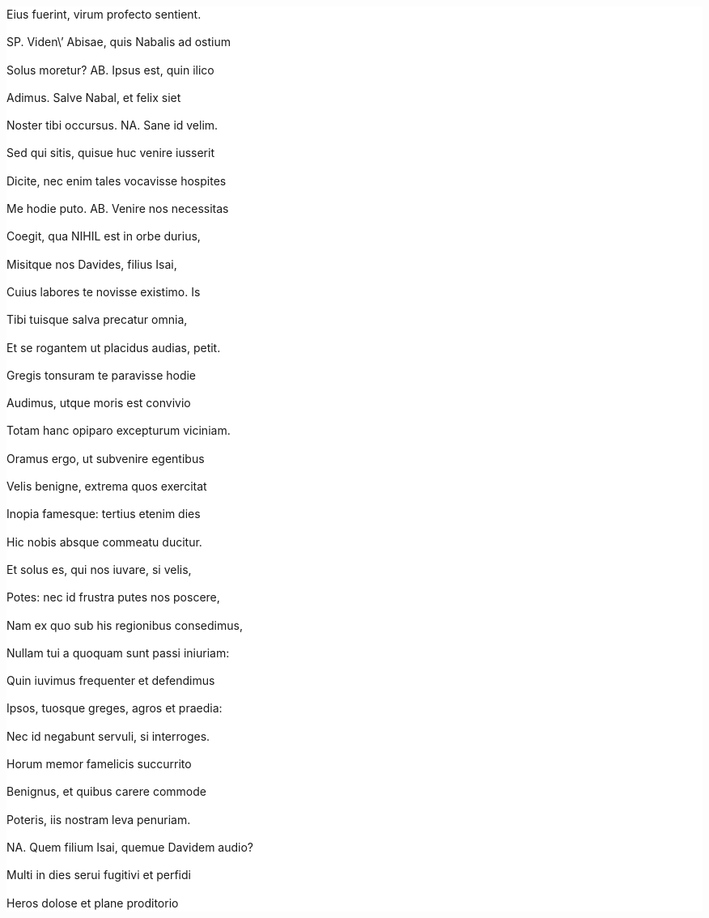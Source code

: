 Eius fuerint, virum profecto sentient.

SP. Viden\’ Abisae, quis Nabalis ad ostium

Solus moretur? AB. Ipsus est, quin ilico

Adimus. Salve Nabal, et felix siet

Noster tibi occursus. NA. Sane id velim.

Sed qui sitis, quisue huc venire iusserit

Dicite, nec enim tales vocavisse hospites

Me hodie puto. AB. Venire nos necessitas

Coegit, qua NIHIL est in orbe durius,

Misitque nos Davides, filius Isai,

Cuius labores te novisse existimo. Is

Tibi tuisque salva precatur omnia,

Et se rogantem ut placidus audias, petit.

Gregis tonsuram te paravisse hodie

Audimus, utque moris est convivio

Totam hanc opiparo excepturum viciniam.

Oramus ergo, ut subvenire egentibus

Velis benigne, extrema quos exercitat

Inopia famesque: tertius etenim dies

Hic nobis absque commeatu ducitur.

Et solus es, qui nos iuvare, si velis,

Potes: nec id frustra putes nos poscere,

Nam ex quo sub his regionibus consedimus,

Nullam tui a quoquam sunt passi iniuriam:

Quin iuvimus frequenter et defendimus

Ipsos, tuosque greges, agros et praedia:

Nec id negabunt servuli, si interroges.

Horum memor famelicis succurrito

Benignus, et quibus carere commode

Poteris, iis nostram leva penuriam.

NA. Quem filium Isai, quemue Davidem audio?

Multi in dies serui fugitivi et perfidi

Heros dolose et plane proditorio
